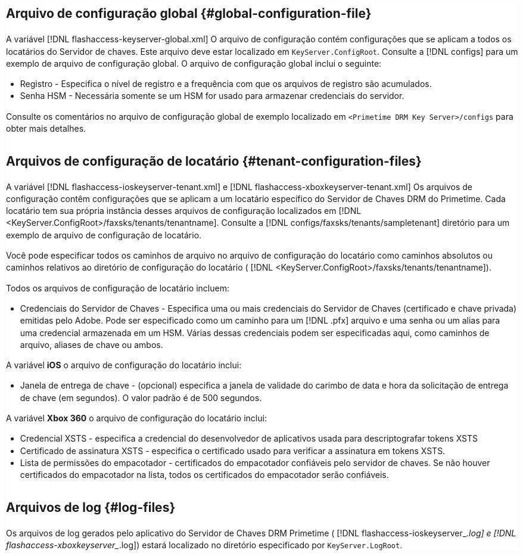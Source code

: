 ## Arquivo de configuração global {#global-configuration-file}

A variável [!DNL flashaccess-keyserver-global.xml] O arquivo de configuração contém configurações que se aplicam a todos os locatários do Servidor de chaves. Este arquivo deve estar localizado em `KeyServer.ConfigRoot`. Consulte a [!DNL configs] para um exemplo de arquivo de configuração global. O arquivo de configuração global inclui o seguinte:

* Registro - Especifica o nível de registro e a frequência com que os arquivos de registro são acumulados.
* Senha HSM - Necessária somente se um HSM for usado para armazenar credenciais do servidor.

Consulte os comentários no arquivo de configuração global de exemplo localizado em `<Primetime DRM Key Server>/configs` para obter mais detalhes.

## Arquivos de configuração de locatário {#tenant-configuration-files}

A variável [!DNL flashaccess-ioskeyserver-tenant.xml] e [!DNL flashaccess-xboxkeyserver-tenant.xml] Os arquivos de configuração contêm configurações que se aplicam a um locatário específico do Servidor de Chaves DRM do Primetime. Cada locatário tem sua própria instância desses arquivos de configuração localizados em [!DNL <KeyServer.ConfigRoot>/faxsks/tenants/tenantname]. Consulte a [!DNL configs/faxsks/tenants/sampletenant] diretório para um exemplo de arquivo de configuração de locatário.

Você pode especificar todos os caminhos de arquivo no arquivo de configuração do locatário como caminhos absolutos ou caminhos relativos ao diretório de configuração do locatário ( [!DNL <KeyServer.ConfigRoot>/faxsks/tenants/tenantname]).

Todos os arquivos de configuração de locatário incluem:

* Credenciais do Servidor de Chaves - Especifica uma ou mais credenciais do Servidor de Chaves (certificado e chave privada) emitidas pelo Adobe. Pode ser especificado como um caminho para um [!DNL .pfx] arquivo e uma senha ou um alias para uma credencial armazenada em um HSM. Várias dessas credenciais podem ser especificadas aqui, como caminhos de arquivo, aliases de chave ou ambos.

A variável **iOS** o arquivo de configuração do locatário inclui:

* Janela de entrega de chave - (opcional) especifica a janela de validade do carimbo de data e hora da solicitação de entrega de chave (em segundos). O valor padrão é de 500 segundos.

A variável **Xbox 360** o arquivo de configuração do locatário inclui:

* Credencial XSTS - especifica a credencial do desenvolvedor de aplicativos usada para descriptografar tokens XSTS
* Certificado de assinatura XSTS - especifica o certificado usado para verificar a assinatura em tokens XSTS.
* Lista de permissões do empacotador - certificados do empacotador confiáveis pelo servidor de chaves. Se não houver certificados do empacotador na lista, todos os certificados do empacotador serão confiáveis.

## Arquivos de log {#log-files}

Os arquivos de log gerados pelo aplicativo do Servidor de Chaves DRM Primetime ( [!DNL flashaccess-ioskeyserver_*.log] e [!DNL flashaccess-xboxkeyserver_*.log]) estará localizado no diretório especificado por `KeyServer.LogRoot`.

